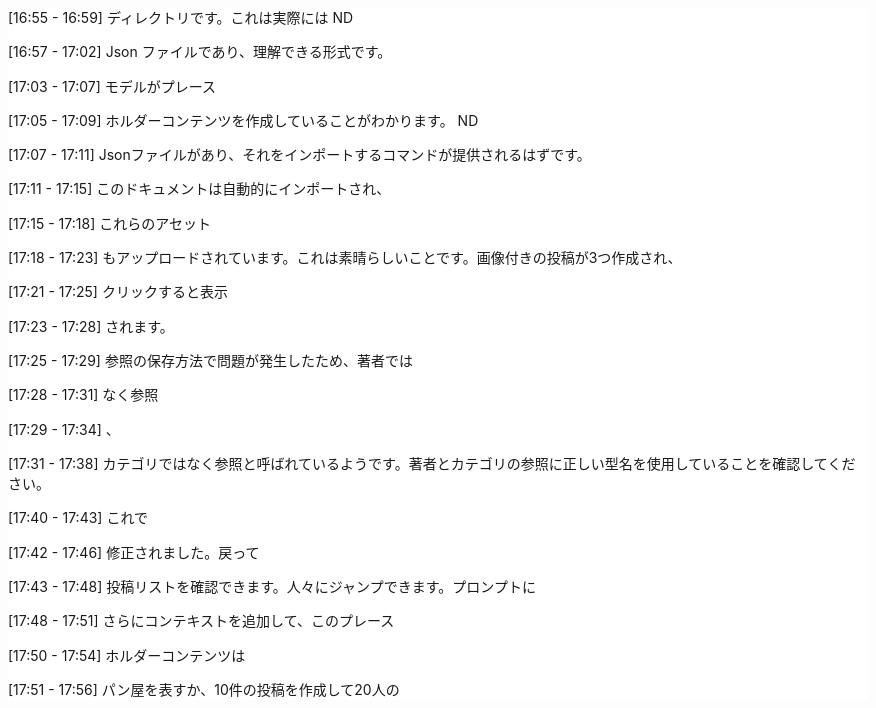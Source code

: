 [16:55 - 16:59]
ディレクトリです。これは実際には ND

[16:57 - 17:02]
Json ファイルであり、理解できる形式です。

[17:03 - 17:07]
モデルがプレース

[17:05 - 17:09]
ホルダーコンテンツを作成していることがわかります。  ND

[17:07 - 17:11]
Jsonファイルがあり、それをインポートするコマンドが提供されるはずです。

[17:11 - 17:15]
このドキュメントは自動的にインポートされ、

[17:15 - 17:18]
これらのアセット

[17:18 - 17:23]
もアップロードされています。これは素晴らしいことです。画像付きの投稿が3つ作成され、

[17:21 - 17:25]
クリックすると表示

[17:23 - 17:28]
されます。

[17:25 - 17:29]
参照の保存方法で問題が発生したため、著者では

[17:28 - 17:31]
なく参照

[17:29 - 17:34]
、

[17:31 - 17:38]
カテゴリではなく参照と呼ばれているようです。著者とカテゴリの参照に正しい型名を使用していることを確認してください。

[17:40 - 17:43]
これで

[17:42 - 17:46]
修正されました。戻って

[17:43 - 17:48]
投稿リストを確認できます。人々にジャンプできます。プロンプトに

[17:48 - 17:51]
さらにコンテキストを追加して、このプレース

[17:50 - 17:54]
ホルダーコンテンツは

[17:51 - 17:56]
パン屋を表すか、10件の投稿を作成して20人の
